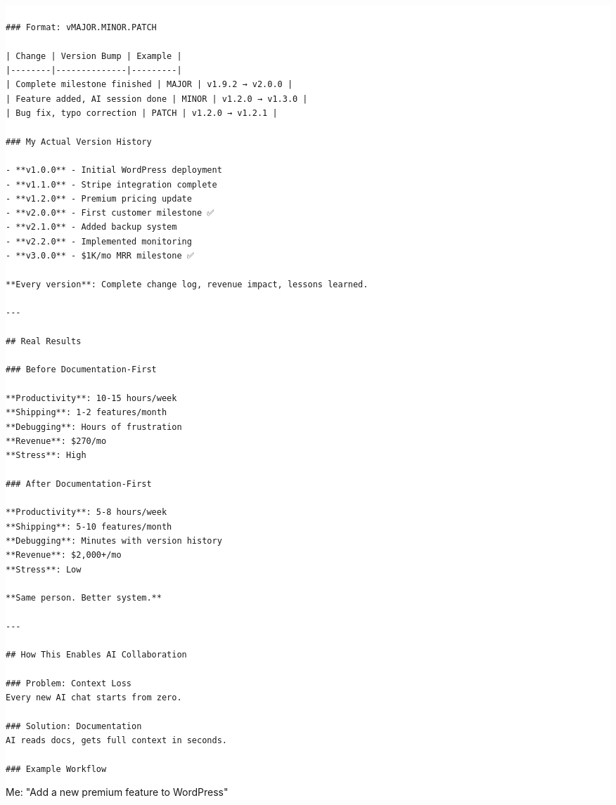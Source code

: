 ```

### Format: vMAJOR.MINOR.PATCH

| Change | Version Bump | Example |
|--------|--------------|---------|
| Complete milestone finished | MAJOR | v1.9.2 → v2.0.0 |
| Feature added, AI session done | MINOR | v1.2.0 → v1.3.0 |
| Bug fix, typo correction | PATCH | v1.2.0 → v1.2.1 |

### My Actual Version History

- **v1.0.0** - Initial WordPress deployment
- **v1.1.0** - Stripe integration complete
- **v1.2.0** - Premium pricing update
- **v2.0.0** - First customer milestone ✅
- **v2.1.0** - Added backup system
- **v2.2.0** - Implemented monitoring
- **v3.0.0** - $1K/mo MRR milestone ✅

**Every version**: Complete change log, revenue impact, lessons learned.

---

## Real Results

### Before Documentation-First

**Productivity**: 10-15 hours/week  
**Shipping**: 1-2 features/month  
**Debugging**: Hours of frustration  
**Revenue**: $270/mo  
**Stress**: High  

### After Documentation-First

**Productivity**: 5-8 hours/week  
**Shipping**: 5-10 features/month  
**Debugging**: Minutes with version history  
**Revenue**: $2,000+/mo  
**Stress**: Low  

**Same person. Better system.**

---

## How This Enables AI Collaboration

### Problem: Context Loss
Every new AI chat starts from zero.

### Solution: Documentation
AI reads docs, gets full context in seconds.

### Example Workflow

```
Me: "Add a new premium feature to WordPress"
